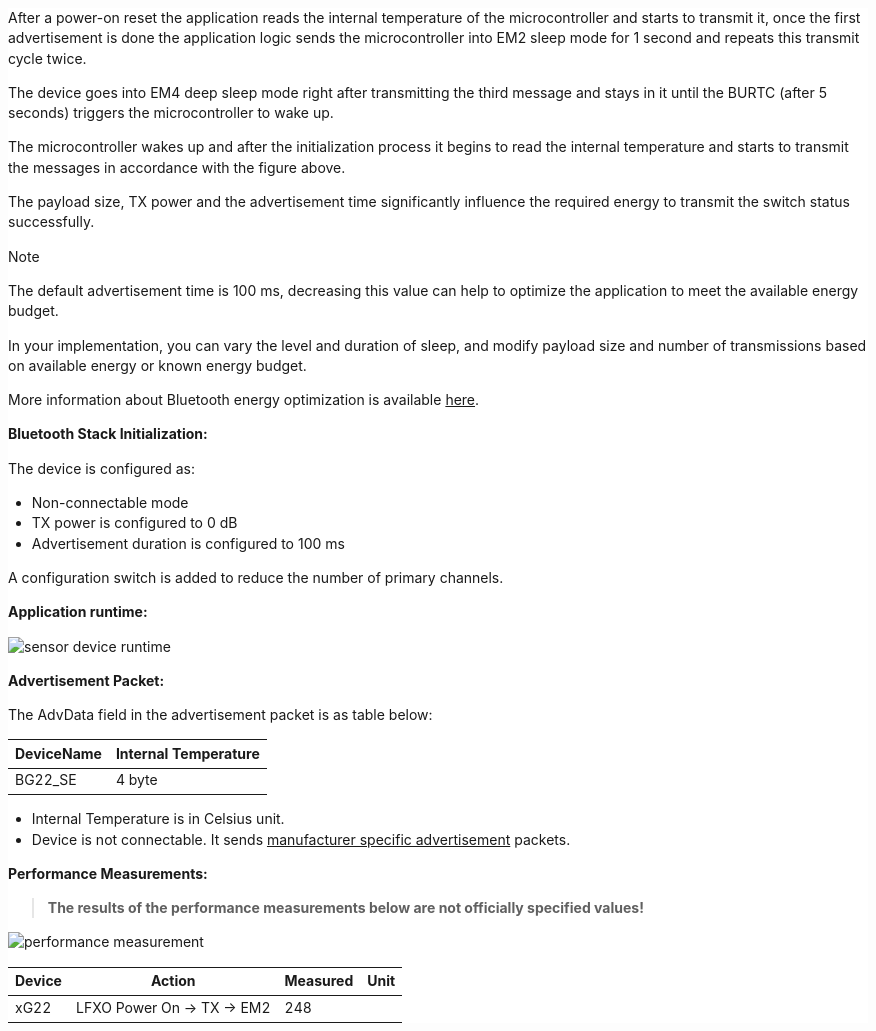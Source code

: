 After a power-on reset the application reads the internal temperature of the microcontroller and starts to transmit it, once the first advertisement is done the application logic sends the microcontroller into EM2 sleep mode for 1 second and repeats this transmit cycle twice.

The device goes into EM4 deep sleep mode right after transmitting the third message and stays in it until the BURTC (after 5 seconds) triggers the microcontroller to wake up.

The microcontroller wakes up and after the initialization process it begins to read the internal temperature and starts to transmit the messages in accordance with the figure above.

The payload size, TX power and the advertisement time significantly influence the required energy to transmit the switch status successfully.

> [!NOTE]
>
> The default advertisement time is 100 ms, decreasing this value can help to optimize the application to meet the available energy budget.

In your implementation, you can vary the level and duration of sleep, and modify payload size and number of transmissions based on available energy or known energy budget.

More information about Bluetooth energy optimization is available [here](https://www.silabs.com/documents/public/application-notes/an1366-bluetooth-use-case-based-low-power-optimization.pdf).

**Bluetooth Stack Initialization:**

The device is configured as:

- Non-connectable mode
- TX power is configured to 0 dB
- Advertisement duration is configured to 100 ms

A configuration switch is added to reduce the number of primary channels.

**Application runtime:**

![sensor device runtime](image/runtime.png)

**Advertisement Packet:**

The AdvData field in the advertisement packet is as table below:

| DeviceName | Internal Temperature |
|-----|-----|
| BG22_SE | 4 byte |

- Internal Temperature is in Celsius unit.
- Device is not connectable. It sends [manufacturer specific advertisement](https://github.com/SiliconLabs/bluetooth_stack_features/tree/master/advertising/advertising_manufacturer_specific_data) packets.

**Performance Measurements:**

> **The results of the performance measurements below are not officially specified values!**

![performance measurement](image/energy_harvesting_app_performance.png)

<table>
    <thead>
        <tr>
            <th>Device</th>
            <th>Action</th>
            <th>Measured</th>
            <th>Unit</th>
        </tr>
    </thead>
    <tbody>
        <tr>
            <td rowspan=13>xG22</td>
            <td>LFXO Power On -> TX -> EM2</td>
            <td>248</td>